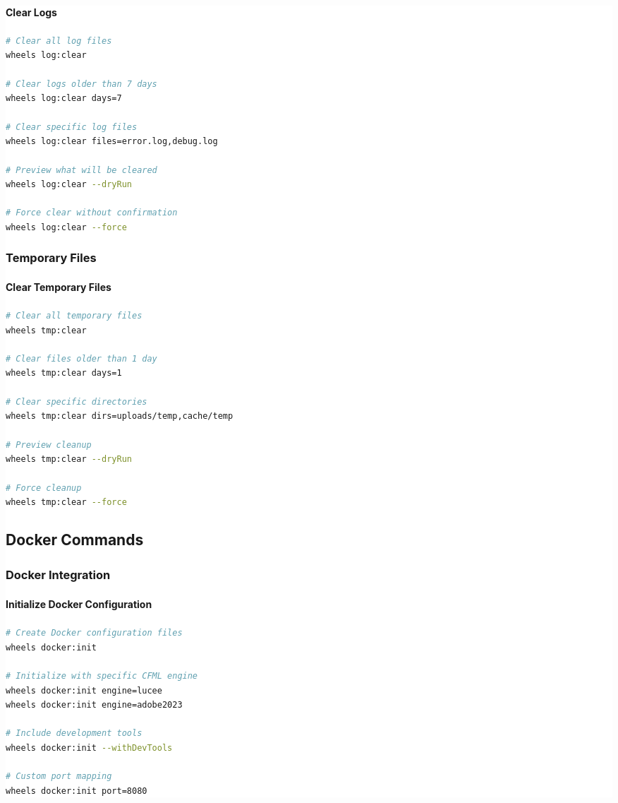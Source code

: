 #### Clear Logs
```bash
# Clear all log files
wheels log:clear

# Clear logs older than 7 days
wheels log:clear days=7

# Clear specific log files
wheels log:clear files=error.log,debug.log

# Preview what will be cleared
wheels log:clear --dryRun

# Force clear without confirmation
wheels log:clear --force
```

### Temporary Files

#### Clear Temporary Files
```bash
# Clear all temporary files
wheels tmp:clear

# Clear files older than 1 day
wheels tmp:clear days=1

# Clear specific directories
wheels tmp:clear dirs=uploads/temp,cache/temp

# Preview cleanup
wheels tmp:clear --dryRun

# Force cleanup
wheels tmp:clear --force
```

## Docker Commands

### Docker Integration

#### Initialize Docker Configuration
```bash
# Create Docker configuration files
wheels docker:init

# Initialize with specific CFML engine
wheels docker:init engine=lucee
wheels docker:init engine=adobe2023

# Include development tools
wheels docker:init --withDevTools

# Custom port mapping
wheels docker:init port=8080
```
